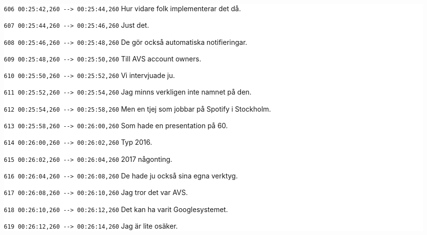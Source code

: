 `606 00:25:42,260 --> 00:25:44,260`
Hur vidare folk implementerar det då.



`607 00:25:44,260 --> 00:25:46,260`
Just det.



`608 00:25:46,260 --> 00:25:48,260`
De gör också automatiska notifieringar.



`609 00:25:48,260 --> 00:25:50,260`
Till AVS account owners.



`610 00:25:50,260 --> 00:25:52,260`
Vi intervjuade ju.



`611 00:25:52,260 --> 00:25:54,260`
Jag minns verkligen inte namnet på den.



`612 00:25:54,260 --> 00:25:58,260`
Men en tjej som jobbar på Spotify i Stockholm.



`613 00:25:58,260 --> 00:26:00,260`
Som hade en presentation på 60.



`614 00:26:00,260 --> 00:26:02,260`
Typ 2016.



`615 00:26:02,260 --> 00:26:04,260`
2017 någonting.



`616 00:26:04,260 --> 00:26:08,260`
De hade ju också sina egna verktyg.



`617 00:26:08,260 --> 00:26:10,260`
Jag tror det var AVS.



`618 00:26:10,260 --> 00:26:12,260`
Det kan ha varit Googlesystemet.



`619 00:26:12,260 --> 00:26:14,260`
Jag är lite osäker.


